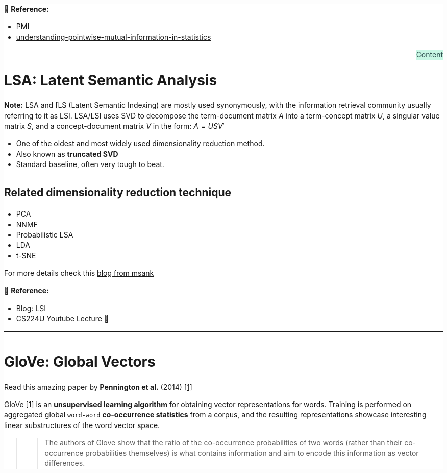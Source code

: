 :paperclip: **Reference:**

- [PMI](https://medium.com/dataseries/understanding-pointwise-mutual-information-in-nlp-e4ef75ecb57a)
- [understanding-pointwise-mutual-information-in-statistics](https://eranraviv.com/understanding-pointwise-mutual-information-in-statistics/)


<a href="#Top" style="color:#2F4F4F;background-color: #c8f7e4;float: right;">Content</a>

----

# LSA: Latent Semantic Analysis

**Note:** LSA and [LS (Latent Semantic Indexing) are mostly used synonymously, with the information retrieval community usually referring to it as LSI. LSA/LSI uses SVD to decompose the term-document matrix $A$ into a term-concept matrix $U$, a singular value matrix $S$, and a concept-document matrix $V$ in the form: $A = USV'$

- One of the oldest and most widely used dimensionality reduction method.
- Also known as **truncated SVD**
- Standard baseline, often very tough to beat.

## Related dimensionality reduction technique

- PCA
- NNMF
- Probabilistic LSA
- LDA
- t-SNE

For more details check this [blog from msank](https://msank00.github.io/blog/2019/08/05/blog_203_ML_NLP_Part_1#Top)


:paperclip: **Reference:**

- [Blog: LSI](https://msank00.github.io/blog/2019/08/05/blog_203_ML_NLP_Part_1#what-is-lsi-latent-semantic-indexing)
- [CS224U Youtube Lecture](https://www.youtube.com/watch?v=nH4rn3X8i0c&list=PLoROMvodv4rObpMCir6rNNUlFAn56Js20&index=3) :rocket:

-----

# GloVe: Global Vectors

Read this amazing paper by **Pennington et al.** (2014) [[1]](#1)

GloVe [[1]](#1) is an **unsupervised learning algorithm** for obtaining vector representations for words. Training is performed on aggregated global `word-word` **co-occurrence statistics** from a corpus, and the resulting representations showcase interesting linear substructures of the word vector space.

>> The authors of Glove show that the ratio of the co-occurrence probabilities of two words (rather than their co-occurrence probabilities themselves) is what contains information and aim to encode this information as vector differences.
